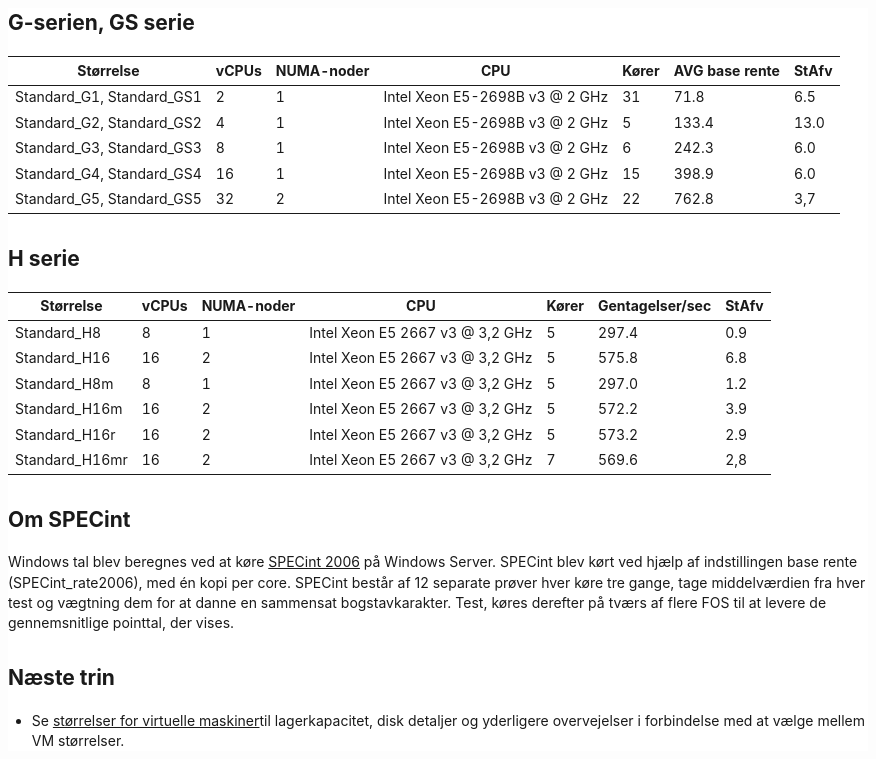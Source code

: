 
## <a name="g-series-gs-series"></a>G-serien, GS serie


Størrelse | vCPUs | NUMA-noder | CPU | Kører | AVG base rente | StAfv
------- | ------ | ---- | -------| ---- | ---- | -----
Standard_G1, Standard_GS1  | 2 | 1 | Intel Xeon E5-2698B v3 @ 2 GHz | 31 | 71.8 | 6.5
Standard_G2, Standard_GS2 | 4 | 1 | Intel Xeon E5-2698B v3 @ 2 GHz | 5 | 133.4 | 13.0
Standard_G3, Standard_GS3 | 8 | 1 | Intel Xeon E5-2698B v3 @ 2 GHz | 6 | 242.3 | 6.0
Standard_G4, Standard_GS4 | 16 | 1 | Intel Xeon E5-2698B v3 @ 2 GHz | 15 | 398.9 | 6.0
Standard_G5, Standard_GS5 | 32 | 2 | Intel Xeon E5-2698B v3 @ 2 GHz | 22 | 762.8 | 3,7

## <a name="h-series"></a>H serie

Størrelse | vCPUs | NUMA-noder | CPU | Kører | Gentagelser/sec | StAfv
------- | ------ | ---- | -------| ---- | ---- | -----
Standard_H8 | 8 | 1 | Intel Xeon E5 2667 v3 @ 3,2 GHz | 5 | 297.4 | 0.9
Standard_H16 | 16 | 2 | Intel Xeon E5 2667 v3 @ 3,2 GHz | 5 | 575.8 | 6.8
Standard_H8m | 8 | 1 | Intel Xeon E5 2667 v3 @ 3,2 GHz | 5 | 297.0 | 1.2
Standard_H16m | 16 | 2 | Intel Xeon E5 2667 v3 @ 3,2 GHz | 5 | 572.2 | 3.9
Standard_H16r | 16 | 2 | Intel Xeon E5 2667 v3 @ 3,2 GHz | 5 | 573.2 | 2.9
Standard_H16mr | 16 | 2 | Intel Xeon E5 2667 v3 @ 3,2 GHz | 7 | 569.6 | 2,8

## <a name="about-specint"></a>Om SPECint

Windows tal blev beregnes ved at køre [SPECint 2006](https://www.spec.org/cpu2006/results/rint2006.html) på Windows Server. SPECint blev kørt ved hjælp af indstillingen base rente (SPECint_rate2006), med én kopi per core. SPECint består af 12 separate prøver hver køre tre gange, tage middelværdien fra hver test og vægtning dem for at danne en sammensat bogstavkarakter. Test, køres derefter på tværs af flere FOS til at levere de gennemsnitlige pointtal, der vises.


## <a name="next-steps"></a>Næste trin

* Se [størrelser for virtuelle maskiner](virtual-machines-windows-sizes.md)til lagerkapacitet, disk detaljer og yderligere overvejelser i forbindelse med at vælge mellem VM størrelser.
